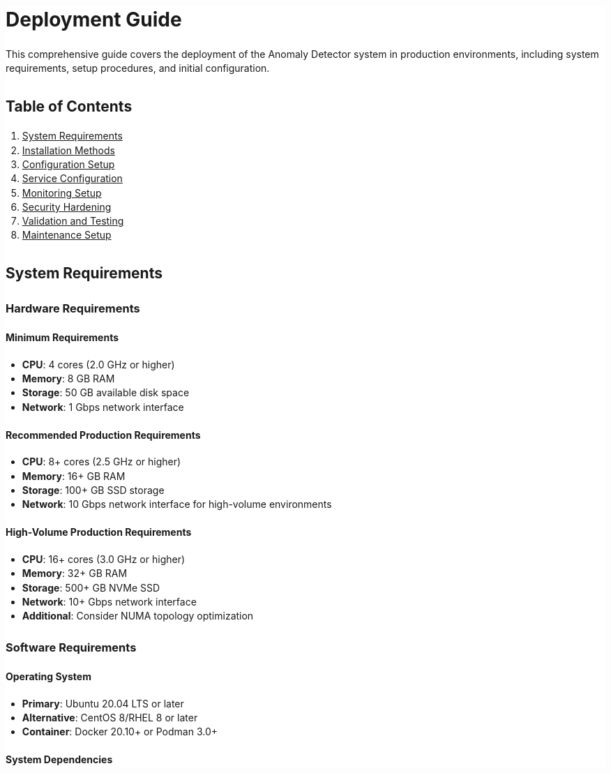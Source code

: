 # Deployment Guide

This comprehensive guide covers the deployment of the Anomaly Detector system in production environments, including system requirements, setup procedures, and initial configuration.

## Table of Contents

1. [System Requirements](#system-requirements)
2. [Installation Methods](#installation-methods)
3. [Configuration Setup](#configuration-setup)
4. [Service Configuration](#service-configuration)
5. [Monitoring Setup](#monitoring-setup)
6. [Security Hardening](#security-hardening)
7. [Validation and Testing](#validation-and-testing)
8. [Maintenance Setup](#maintenance-setup)

## System Requirements

### Hardware Requirements

#### Minimum Requirements

- **CPU**: 4 cores (2.0 GHz or higher)
- **Memory**: 8 GB RAM
- **Storage**: 50 GB available disk space
- **Network**: 1 Gbps network interface

#### Recommended Production Requirements

- **CPU**: 8+ cores (2.5 GHz or higher)
- **Memory**: 16+ GB RAM
- **Storage**: 100+ GB SSD storage
- **Network**: 10 Gbps network interface for high-volume environments

#### High-Volume Production Requirements

- **CPU**: 16+ cores (3.0 GHz or higher)
- **Memory**: 32+ GB RAM
- **Storage**: 500+ GB NVMe SSD
- **Network**: 10+ Gbps network interface
- **Additional**: Consider NUMA topology optimization

### Software Requirements

#### Operating System

- **Primary**: Ubuntu 20.04 LTS or later
- **Alternative**: CentOS 8/RHEL 8 or later
- **Container**: Docker 20.10+ or Podman 3.0+

#### System Dependencies

